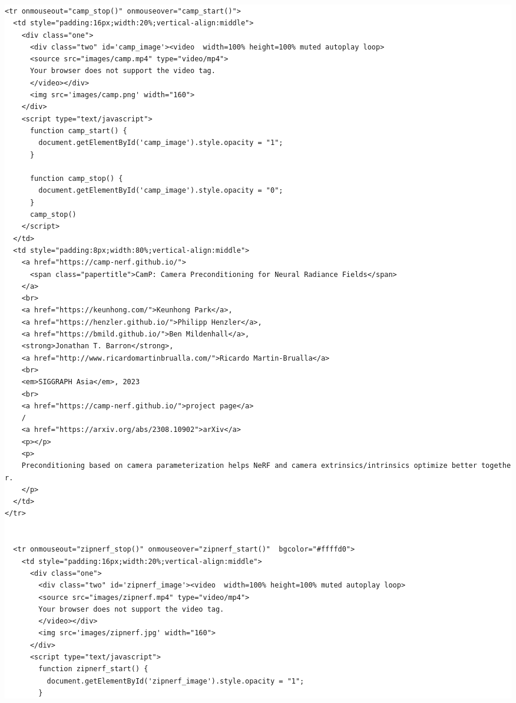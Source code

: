     <tr onmouseout="camp_stop()" onmouseover="camp_start()">
      <td style="padding:16px;width:20%;vertical-align:middle">
        <div class="one">
          <div class="two" id='camp_image'><video  width=100% height=100% muted autoplay loop>
          <source src="images/camp.mp4" type="video/mp4">
          Your browser does not support the video tag.
          </video></div>
          <img src='images/camp.png' width="160">
        </div>
        <script type="text/javascript">
          function camp_start() {
            document.getElementById('camp_image').style.opacity = "1";
          }

          function camp_stop() {
            document.getElementById('camp_image').style.opacity = "0";
          }
          camp_stop()
        </script>
      </td>
      <td style="padding:8px;width:80%;vertical-align:middle">
        <a href="https://camp-nerf.github.io/">
          <span class="papertitle">CamP: Camera Preconditioning for Neural Radiance Fields</span>
        </a>
        <br>
        <a href="https://keunhong.com/">Keunhong Park</a>,
        <a href="https://henzler.github.io/">Philipp Henzler</a>,
        <a href="https://bmild.github.io/">Ben Mildenhall</a>,
        <strong>Jonathan T. Barron</strong>,
        <a href="http://www.ricardomartinbrualla.com/">Ricardo Martin-Brualla</a>
        <br>
        <em>SIGGRAPH Asia</em>, 2023
        <br>
        <a href="https://camp-nerf.github.io/">project page</a>
        /
        <a href="https://arxiv.org/abs/2308.10902">arXiv</a>
        <p></p>
        <p>
        Preconditioning based on camera parameterization helps NeRF and camera extrinsics/intrinsics optimize better together.
        </p>
      </td>
    </tr>

    
      <tr onmouseout="zipnerf_stop()" onmouseover="zipnerf_start()"  bgcolor="#ffffd0">
        <td style="padding:16px;width:20%;vertical-align:middle">
          <div class="one">
            <div class="two" id='zipnerf_image'><video  width=100% height=100% muted autoplay loop>
            <source src="images/zipnerf.mp4" type="video/mp4">
            Your browser does not support the video tag.
            </video></div>
            <img src='images/zipnerf.jpg' width="160">
          </div>
          <script type="text/javascript">
            function zipnerf_start() {
              document.getElementById('zipnerf_image').style.opacity = "1";
            }

